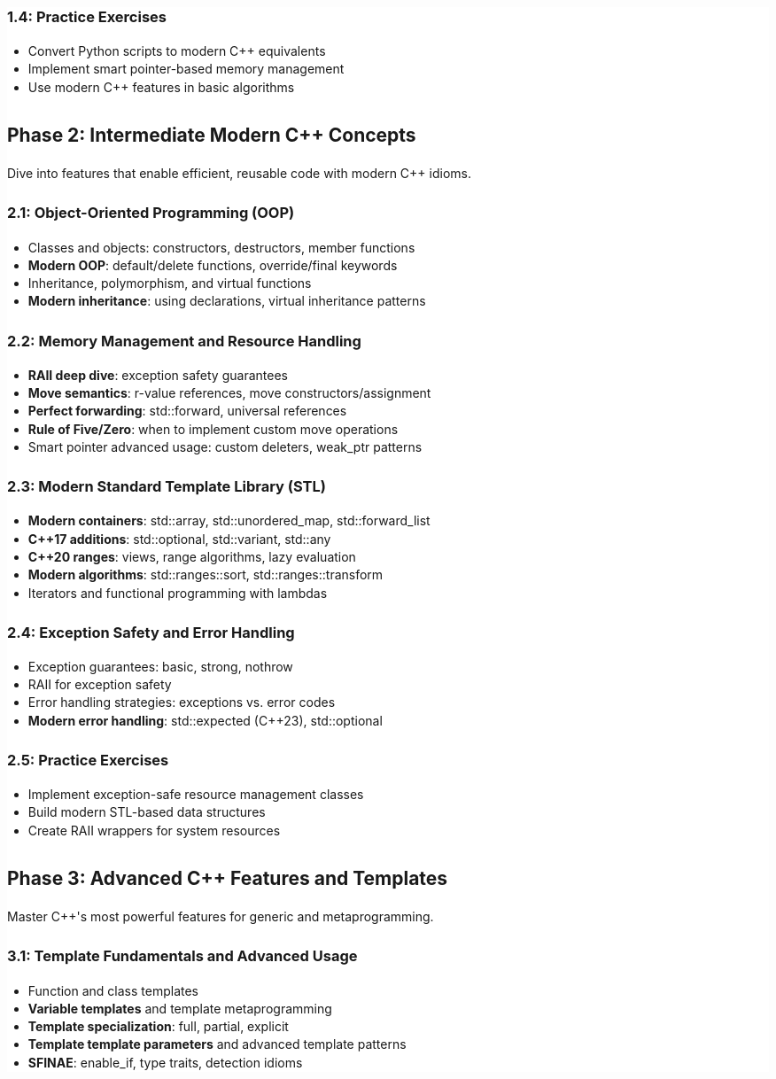 ### 1.4: Practice Exercises
- Convert Python scripts to modern C++ equivalents
- Implement smart pointer-based memory management
- Use modern C++ features in basic algorithms

## Phase 2: Intermediate Modern C++ Concepts

Dive into features that enable efficient, reusable code with modern C++ idioms.

### 2.1: Object-Oriented Programming (OOP)
- Classes and objects: constructors, destructors, member functions
- **Modern OOP**: default/delete functions, override/final keywords
- Inheritance, polymorphism, and virtual functions
- **Modern inheritance**: using declarations, virtual inheritance patterns

### 2.2: Memory Management and Resource Handling
- **RAII deep dive**: exception safety guarantees
- **Move semantics**: r-value references, move constructors/assignment
- **Perfect forwarding**: std::forward, universal references
- **Rule of Five/Zero**: when to implement custom move operations
- Smart pointer advanced usage: custom deleters, weak_ptr patterns

### 2.3: Modern Standard Template Library (STL)
- **Modern containers**: std::array, std::unordered_map, std::forward_list
- **C++17 additions**: std::optional, std::variant, std::any
- **C++20 ranges**: views, range algorithms, lazy evaluation
- **Modern algorithms**: std::ranges::sort, std::ranges::transform
- Iterators and functional programming with lambdas

### 2.4: Exception Safety and Error Handling
- Exception guarantees: basic, strong, nothrow
- RAII for exception safety
- Error handling strategies: exceptions vs. error codes
- **Modern error handling**: std::expected (C++23), std::optional

### 2.5: Practice Exercises
- Implement exception-safe resource management classes
- Build modern STL-based data structures
- Create RAII wrappers for system resources

## Phase 3: Advanced C++ Features and Templates

Master C++'s most powerful features for generic and metaprogramming.

### 3.1: Template Fundamentals and Advanced Usage
- Function and class templates
- **Variable templates** and template metaprogramming
- **Template specialization**: full, partial, explicit
- **Template template parameters** and advanced template patterns
- **SFINAE**: enable_if, type traits, detection idioms
